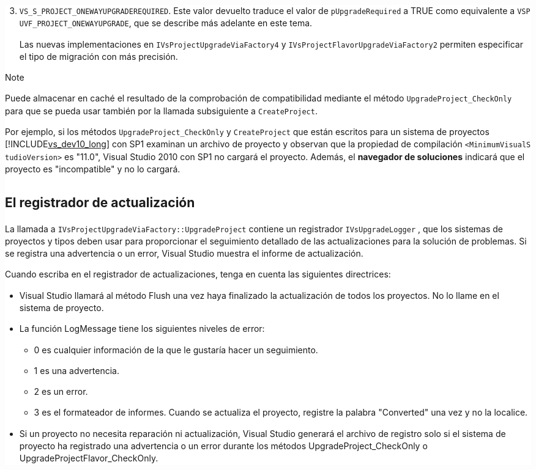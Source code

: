 3. `VS_S_PROJECT_ONEWAYUPGRADEREQUIRED`. Este valor devuelto traduce el valor de `pUpgradeRequired` a TRUE como equivalente a `VSPUVF_PROJECT_ONEWAYUPGRADE`, que se describe más adelante en este tema.  
  
   Las nuevas implementaciones en `IVsProjectUpgradeViaFactory4` y `IVsProjectFlavorUpgradeViaFactory2` permiten especificar el tipo de migración con más precisión.  
  
> [!NOTE]
>  Puede almacenar en caché el resultado de la comprobación de compatibilidad mediante el método `UpgradeProject_CheckOnly` para que se pueda usar también por la llamada subsiguiente a `CreateProject`.  
  
 Por ejemplo, si los métodos `UpgradeProject_CheckOnly` y `CreateProject` que están escritos para un sistema de proyectos [!INCLUDE[vs_dev10_long](../includes/vs-dev10-long-md.md)] con SP1 examinan un archivo de proyecto y observan que la propiedad de compilación `<MinimumVisualStudioVersion>` es "11.0", Visual Studio 2010 con SP1 no cargará el proyecto. Además, el **navegador de soluciones** indicará que el proyecto es "incompatible" y no lo cargará.  
  
## <a name="BKMK_UpgradeLogger"></a> El registrador de actualización  
 La llamada a `IVsProjectUpgradeViaFactory::UpgradeProject` contiene un registrador `IVsUpgradeLogger` , que los sistemas de proyectos y tipos deben usar para proporcionar el seguimiento detallado de las actualizaciones para la solución de problemas. Si se registra una advertencia o un error, Visual Studio muestra el informe de actualización.  
  
 Cuando escriba en el registrador de actualizaciones, tenga en cuenta las siguientes directrices:  
  
- Visual Studio llamará al método Flush una vez haya finalizado la actualización de todos los proyectos. No lo llame en el sistema de proyecto.  
  
- La función LogMessage tiene los siguientes niveles de error:  
  
    - 0 es cualquier información de la que le gustaría hacer un seguimiento.  
  
    - 1 es una advertencia.  
  
    - 2 es un error.  
  
    - 3 es el formateador de informes. Cuando se actualiza el proyecto, registre la palabra "Converted" una vez y no la localice.  
  
- Si un proyecto no necesita reparación ni actualización, Visual Studio generará el archivo de registro solo si el sistema de proyecto ha registrado una advertencia o un error durante los métodos UpgradeProject_CheckOnly o UpgradeProjectFlavor_CheckOnly.